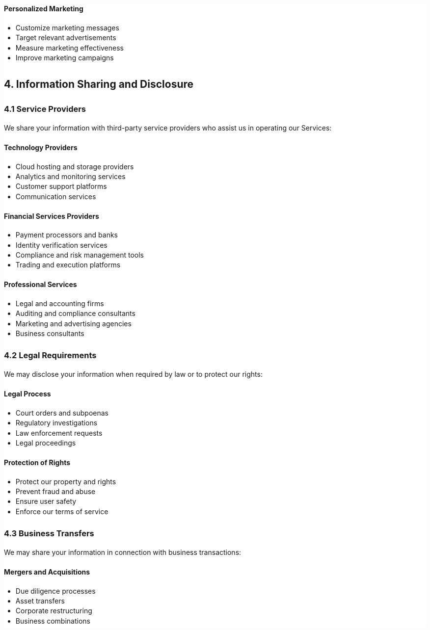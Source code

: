 #### Personalized Marketing
- Customize marketing messages
- Target relevant advertisements
- Measure marketing effectiveness
- Improve marketing campaigns

## 4. Information Sharing and Disclosure

### 4.1 Service Providers
We share your information with third-party service providers who assist us in operating our Services:

#### Technology Providers
- Cloud hosting and storage providers
- Analytics and monitoring services
- Customer support platforms
- Communication services

#### Financial Services Providers
- Payment processors and banks
- Identity verification services
- Compliance and risk management tools
- Trading and execution platforms

#### Professional Services
- Legal and accounting firms
- Auditing and compliance consultants
- Marketing and advertising agencies
- Business consultants

### 4.2 Legal Requirements
We may disclose your information when required by law or to protect our rights:

#### Legal Process
- Court orders and subpoenas
- Regulatory investigations
- Law enforcement requests
- Legal proceedings

#### Protection of Rights
- Protect our property and rights
- Prevent fraud and abuse
- Ensure user safety
- Enforce our terms of service

### 4.3 Business Transfers
We may share your information in connection with business transactions:

#### Mergers and Acquisitions
- Due diligence processes
- Asset transfers
- Corporate restructuring
- Business combinations
